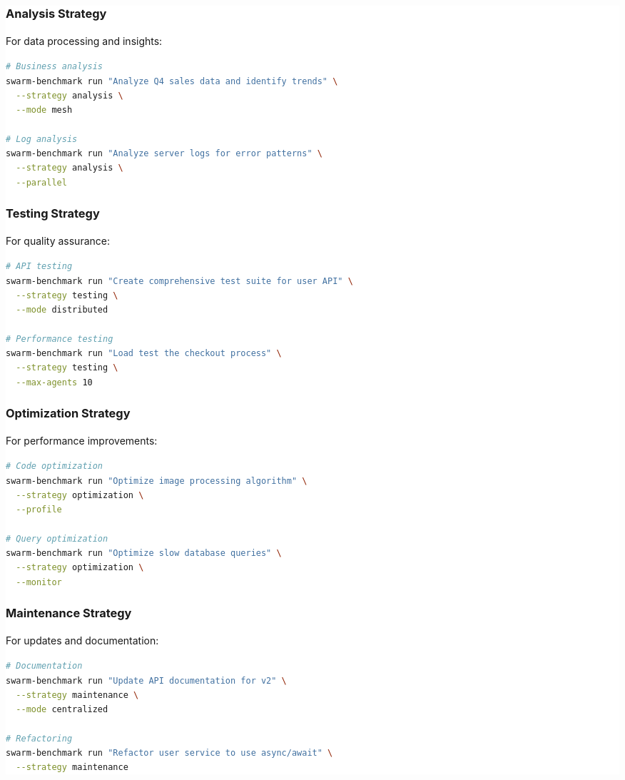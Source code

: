 ### Analysis Strategy

For data processing and insights:

```bash
# Business analysis
swarm-benchmark run "Analyze Q4 sales data and identify trends" \
  --strategy analysis \
  --mode mesh

# Log analysis
swarm-benchmark run "Analyze server logs for error patterns" \
  --strategy analysis \
  --parallel
```

### Testing Strategy

For quality assurance:

```bash
# API testing
swarm-benchmark run "Create comprehensive test suite for user API" \
  --strategy testing \
  --mode distributed

# Performance testing
swarm-benchmark run "Load test the checkout process" \
  --strategy testing \
  --max-agents 10
```

### Optimization Strategy

For performance improvements:

```bash
# Code optimization
swarm-benchmark run "Optimize image processing algorithm" \
  --strategy optimization \
  --profile

# Query optimization
swarm-benchmark run "Optimize slow database queries" \
  --strategy optimization \
  --monitor
```

### Maintenance Strategy

For updates and documentation:

```bash
# Documentation
swarm-benchmark run "Update API documentation for v2" \
  --strategy maintenance \
  --mode centralized

# Refactoring
swarm-benchmark run "Refactor user service to use async/await" \
  --strategy maintenance
```
